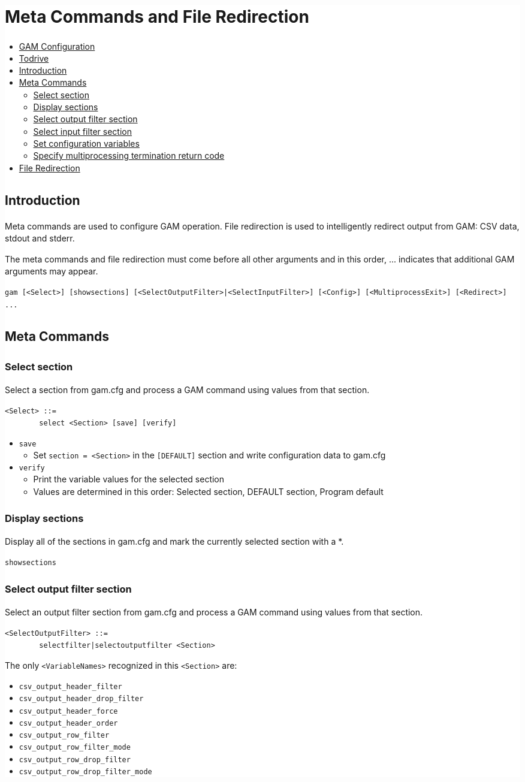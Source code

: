 # Meta Commands and File Redirection

- [GAM Configuration](gam.cfg)
- [Todrive](Todrive)
- [Introduction](#introduction)
- [Meta Commands](#meta-commands)
  - [Select section](#select-section)
  - [Display sections](#display-sections)
  - [Select output filter section](#select-output-filter-section)
  - [Select input filter section](#select-input-filter-section)
  - [Set configuration variables](#set-configuration-variables)
  - [Specify multiprocessing termination return code](#specify-multiprocessing-termination-return-code)
- [File Redirection](#file-redirection)

## Introduction

Meta commands are used to configure GAM operation. File redirection is used to intelligently redirect output from GAM: CSV data, stdout and stderr.

The meta commands and file redirection must come before all other arguments and in this order,  ... indicates that additional GAM arguments may appear.
```
gam [<Select>] [showsections] [<SelectOutputFilter>|<SelectInputFilter>] [<Config>] [<MultiprocessExit>] [<Redirect>] ...
```

## Meta Commands

### Select section
Select a section from gam.cfg and process a GAM command using values from that section.
```
<Select> ::=
        select <Section> [save] [verify]
```
- `save`
  - Set `section = <Section>` in the `[DEFAULT]` section and write configuration data to gam.cfg
- `verify`
  - Print the variable values for the selected section
  - Values are determined in this order: Selected section, DEFAULT section, Program default

### Display sections
Display all of the sections in gam.cfg and mark the currently selected section with a *.
```
showsections
```

### Select output filter section
Select an output filter section from gam.cfg and process a GAM command using values from that section.
```
<SelectOutputFilter> ::=
        selectfilter|selectoutputfilter <Section>
```
The only `<VariableNames>` recognized in this `<Section>` are:
* `csv_output_header_filter`
* `csv_output_header_drop_filter`
* `csv_output_header_force`
* `csv_output_header_order`
* `csv_output_row_filter`
* `csv_output_row_filter_mode`
* `csv_output_row_drop_filter`
* `csv_output_row_drop_filter_mode`